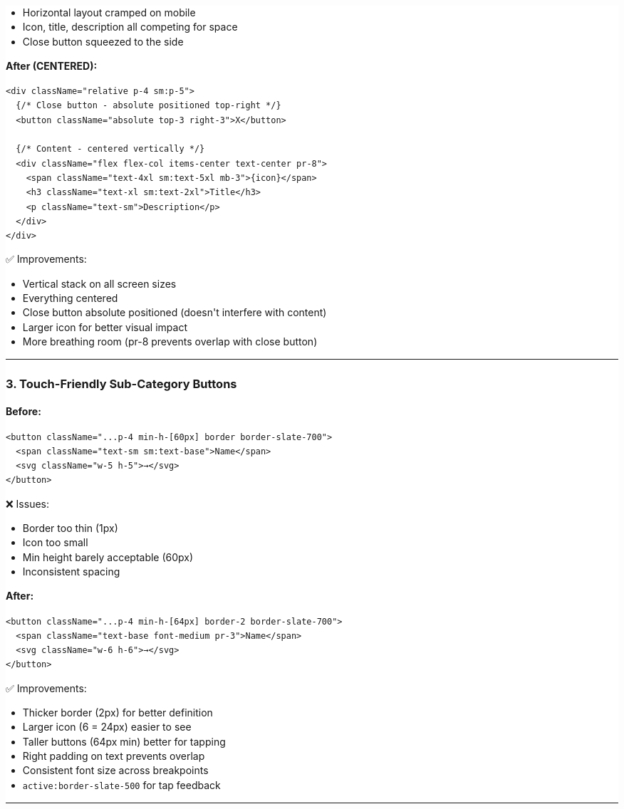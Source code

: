 - Horizontal layout cramped on mobile
- Icon, title, description all competing for space
- Close button squeezed to the side

**After (CENTERED):**
```tsx
<div className="relative p-4 sm:p-5">
  {/* Close button - absolute positioned top-right */}
  <button className="absolute top-3 right-3">X</button>

  {/* Content - centered vertically */}
  <div className="flex flex-col items-center text-center pr-8">
    <span className="text-4xl sm:text-5xl mb-3">{icon}</span>
    <h3 className="text-xl sm:text-2xl">Title</h3>
    <p className="text-sm">Description</p>
  </div>
</div>
```
✅ Improvements:
- Vertical stack on all screen sizes
- Everything centered
- Close button absolute positioned (doesn't interfere with content)
- Larger icon for better visual impact
- More breathing room (pr-8 prevents overlap with close button)

---

### 3. **Touch-Friendly Sub-Category Buttons**

**Before:**
```tsx
<button className="...p-4 min-h-[60px] border border-slate-700">
  <span className="text-sm sm:text-base">Name</span>
  <svg className="w-5 h-5">→</svg>
</button>
```
❌ Issues:
- Border too thin (1px)
- Icon too small
- Min height barely acceptable (60px)
- Inconsistent spacing

**After:**
```tsx
<button className="...p-4 min-h-[64px] border-2 border-slate-700">
  <span className="text-base font-medium pr-3">Name</span>
  <svg className="w-6 h-6">→</svg>
</button>
```
✅ Improvements:
- Thicker border (2px) for better definition
- Larger icon (6 = 24px) easier to see
- Taller buttons (64px min) better for tapping
- Right padding on text prevents overlap
- Consistent font size across breakpoints
- `active:border-slate-500` for tap feedback

---